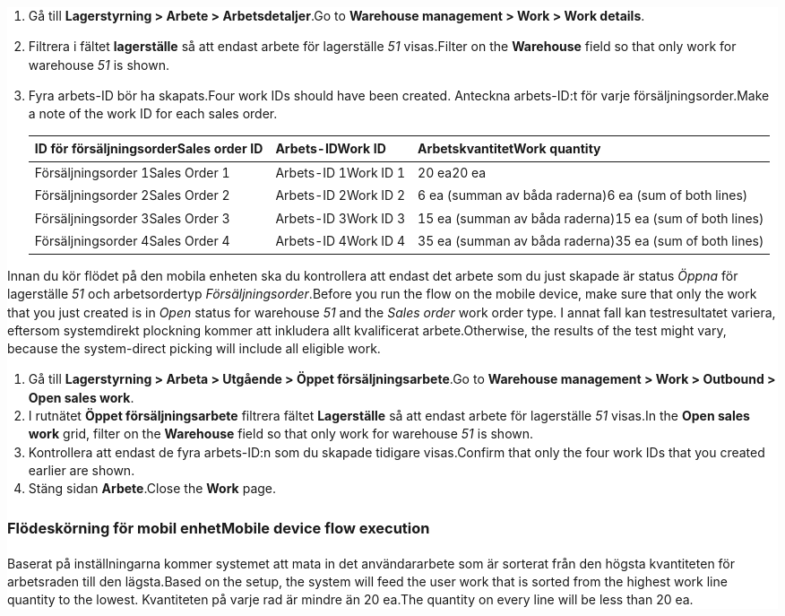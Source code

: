 1. <span data-ttu-id="caac2-276">Gå till **Lagerstyrning \> Arbete \> Arbetsdetaljer**.</span><span class="sxs-lookup"><span data-stu-id="caac2-276">Go to **Warehouse management \> Work \> Work details**.</span></span>
1. <span data-ttu-id="caac2-277">Filtrera i fältet **lagerställe** så att endast arbete för lagerställe *51* visas.</span><span class="sxs-lookup"><span data-stu-id="caac2-277">Filter on the **Warehouse** field so that only work for warehouse *51* is shown.</span></span>
1. <span data-ttu-id="caac2-278">Fyra arbets-ID bör ha skapats.</span><span class="sxs-lookup"><span data-stu-id="caac2-278">Four work IDs should have been created.</span></span> <span data-ttu-id="caac2-279">Anteckna arbets-ID:t för varje försäljningsorder.</span><span class="sxs-lookup"><span data-stu-id="caac2-279">Make a note of the work ID for each sales order.</span></span>

    | <span data-ttu-id="caac2-280">ID för försäljningsorder</span><span class="sxs-lookup"><span data-stu-id="caac2-280">Sales order ID</span></span> | <span data-ttu-id="caac2-281">Arbets-ID</span><span class="sxs-lookup"><span data-stu-id="caac2-281">Work ID</span></span> | <span data-ttu-id="caac2-282">Arbetskvantitet</span><span class="sxs-lookup"><span data-stu-id="caac2-282">Work quantity</span></span> |
    |---|---|---|
    | <span data-ttu-id="caac2-283">Försäljningsorder 1</span><span class="sxs-lookup"><span data-stu-id="caac2-283">Sales Order 1</span></span> | <span data-ttu-id="caac2-284">Arbets-ID 1</span><span class="sxs-lookup"><span data-stu-id="caac2-284">Work ID 1</span></span> | <span data-ttu-id="caac2-285">20 ea</span><span class="sxs-lookup"><span data-stu-id="caac2-285">20 ea</span></span> |
    | <span data-ttu-id="caac2-286">Försäljningsorder 2</span><span class="sxs-lookup"><span data-stu-id="caac2-286">Sales Order 2</span></span> | <span data-ttu-id="caac2-287">Arbets-ID 2</span><span class="sxs-lookup"><span data-stu-id="caac2-287">Work ID 2</span></span> | <span data-ttu-id="caac2-288">6 ea (summan av båda raderna)</span><span class="sxs-lookup"><span data-stu-id="caac2-288">6 ea (sum of both lines)</span></span> |
    | <span data-ttu-id="caac2-289">Försäljningsorder 3</span><span class="sxs-lookup"><span data-stu-id="caac2-289">Sales Order 3</span></span> | <span data-ttu-id="caac2-290">Arbets-ID 3</span><span class="sxs-lookup"><span data-stu-id="caac2-290">Work ID 3</span></span> | <span data-ttu-id="caac2-291">15 ea (summan av båda raderna)</span><span class="sxs-lookup"><span data-stu-id="caac2-291">15 ea (sum of both lines)</span></span> |
    | <span data-ttu-id="caac2-292">Försäljningsorder 4</span><span class="sxs-lookup"><span data-stu-id="caac2-292">Sales Order 4</span></span> | <span data-ttu-id="caac2-293">Arbets-ID 4</span><span class="sxs-lookup"><span data-stu-id="caac2-293">Work ID 4</span></span> | <span data-ttu-id="caac2-294">35 ea (summan av båda raderna)</span><span class="sxs-lookup"><span data-stu-id="caac2-294">35 ea (sum of both lines)</span></span> |

<span data-ttu-id="caac2-295">Innan du kör flödet på den mobila enheten ska du kontrollera att endast det arbete som du just skapade är status *Öppna* för lagerställe *51* och arbetsordertyp *Försäljningsorder*.</span><span class="sxs-lookup"><span data-stu-id="caac2-295">Before you run the flow on the mobile device, make sure that only the work that you just created is in *Open* status for warehouse *51* and the *Sales order* work order type.</span></span> <span data-ttu-id="caac2-296">I annat fall kan testresultatet variera, eftersom systemdirekt plockning kommer att inkludera allt kvalificerat arbete.</span><span class="sxs-lookup"><span data-stu-id="caac2-296">Otherwise, the results of the test might vary, because the system-direct picking will include all eligible work.</span></span>

1. <span data-ttu-id="caac2-297">Gå till **Lagerstyrning \> Arbeta \> Utgående \> Öppet försäljningsarbete**.</span><span class="sxs-lookup"><span data-stu-id="caac2-297">Go to **Warehouse management \> Work \> Outbound \> Open sales work**.</span></span>
1. <span data-ttu-id="caac2-298">I rutnätet **Öppet försäljningsarbete** filtrera fältet **Lagerställe** så att endast arbete för lagerställe *51* visas.</span><span class="sxs-lookup"><span data-stu-id="caac2-298">In the **Open sales work** grid, filter on the **Warehouse** field so that only work for warehouse *51* is shown.</span></span>
1. <span data-ttu-id="caac2-299">Kontrollera att endast de fyra arbets-ID:n som du skapade tidigare visas.</span><span class="sxs-lookup"><span data-stu-id="caac2-299">Confirm that only the four work IDs that you created earlier are shown.</span></span>
1. <span data-ttu-id="caac2-300">Stäng sidan **Arbete**.</span><span class="sxs-lookup"><span data-stu-id="caac2-300">Close the **Work** page.</span></span>

### <a name="mobile-device-flow-execution"></a><span data-ttu-id="caac2-301">Flödeskörning för mobil enhet</span><span class="sxs-lookup"><span data-stu-id="caac2-301">Mobile device flow execution</span></span>

<span data-ttu-id="caac2-302">Baserat på inställningarna kommer systemet att mata in det användararbete som är sorterat från den högsta kvantiteten för arbetsraden till den lägsta.</span><span class="sxs-lookup"><span data-stu-id="caac2-302">Based on the setup, the system will feed the user work that is sorted from the highest work line quantity to the lowest.</span></span> <span data-ttu-id="caac2-303">Kvantiteten på varje rad är mindre än 20 ea.</span><span class="sxs-lookup"><span data-stu-id="caac2-303">The quantity on every line will be less than 20 ea.</span></span>
